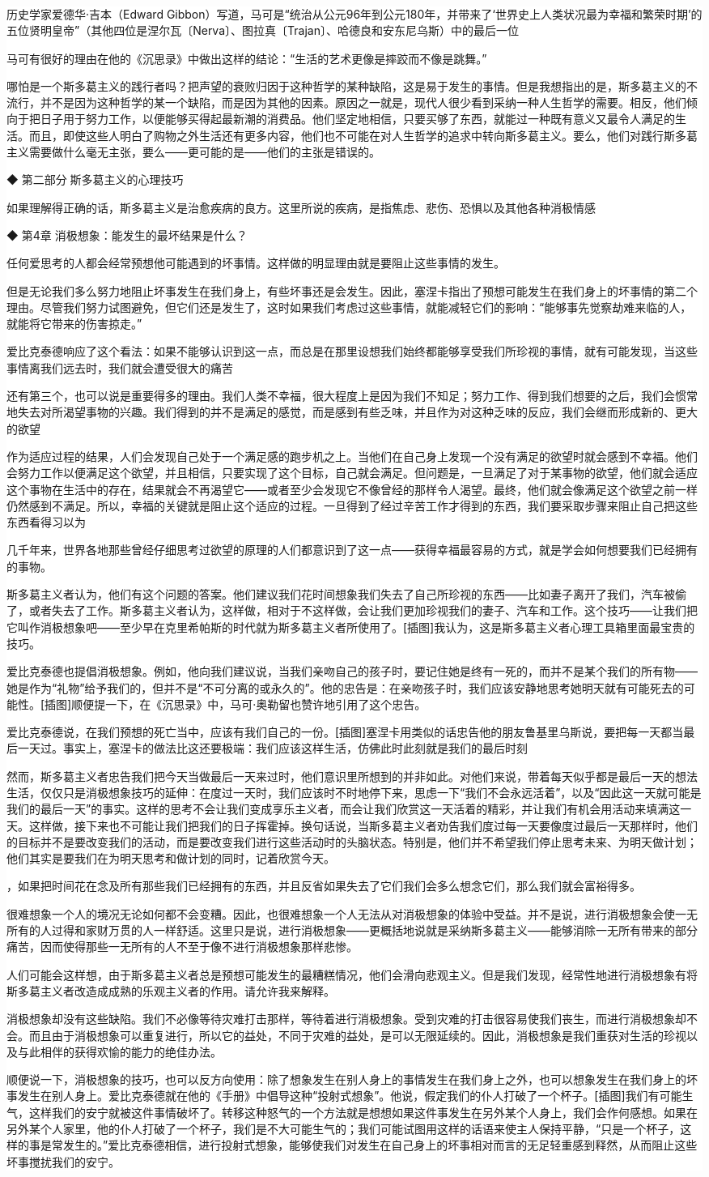 历史学家爱德华·吉本（Edward Gibbon）写道，马可是“统治从公元96年到公元180年，并带来了‘世界史上人类状况最为幸福和繁荣时期’的五位贤明皇帝”（其他四位是涅尔瓦〔Nerva〕、图拉真〔Trajan〕、哈德良和安东尼乌斯）中的最后一位

马可有很好的理由在他的《沉思录》中做出这样的结论：“生活的艺术更像是摔跤而不像是跳舞。”

哪怕是一个斯多葛主义的践行者吗？把声望的衰败归因于这种哲学的某种缺陷，这是易于发生的事情。但是我想指出的是，斯多葛主义的不流行，并不是因为这种哲学的某一个缺陷，而是因为其他的因素。原因之一就是，现代人很少看到采纳一种人生哲学的需要。相反，他们倾向于把日子用于努力工作，以便能够买得起最新潮的消费品。他们坚定地相信，只要买够了东西，就能过一种既有意义又最令人满足的生活。而且，即使这些人明白了购物之外生活还有更多内容，他们也不可能在对人生哲学的追求中转向斯多葛主义。要么，他们对践行斯多葛主义需要做什么毫无主张，要么——更可能的是——他们的主张是错误的。


◆ 第二部分 斯多葛主义的心理技巧

如果理解得正确的话，斯多葛主义是治愈疾病的良方。这里所说的疾病，是指焦虑、悲伤、恐惧以及其他各种消极情感


◆ 第4章 消极想象：能发生的最坏结果是什么？

任何爱思考的人都会经常预想他可能遇到的坏事情。这样做的明显理由就是要阻止这些事情的发生。

但是无论我们多么努力地阻止坏事发生在我们身上，有些坏事还是会发生。因此，塞涅卡指出了预想可能发生在我们身上的坏事情的第二个理由。尽管我们努力试图避免，但它们还是发生了，这时如果我们考虑过这些事情，就能减轻它们的影响：“能够事先觉察劫难来临的人，就能将它带来的伤害掠走。”

爱比克泰德响应了这个看法：如果不能够认识到这一点，而总是在那里设想我们始终都能够享受我们所珍视的事情，就有可能发现，当这些事情离我们远去时，我们就会遭受很大的痛苦

还有第三个，也可以说是重要得多的理由。我们人类不幸福，很大程度上是因为我们不知足；努力工作、得到我们想要的之后，我们会惯常地失去对所渴望事物的兴趣。我们得到的并不是满足的感觉，而是感到有些乏味，并且作为对这种乏味的反应，我们会继而形成新的、更大的欲望

作为适应过程的结果，人们会发现自己处于一个满足感的跑步机之上。当他们在自己身上发现一个没有满足的欲望时就会感到不幸福。他们会努力工作以便满足这个欲望，并且相信，只要实现了这个目标，自己就会满足。但问题是，一旦满足了对于某事物的欲望，他们就会适应这个事物在生活中的存在，结果就会不再渴望它——或者至少会发现它不像曾经的那样令人渴望。最终，他们就会像满足这个欲望之前一样仍然感到不满足。所以，幸福的关键就是阻止这个适应的过程。一旦得到了经过辛苦工作才得到的东西，我们要采取步骤来阻止自己把这些东西看得习以为

几千年来，世界各地那些曾经仔细思考过欲望的原理的人们都意识到了这一点——获得幸福最容易的方式，就是学会如何想要我们已经拥有的事物。

斯多葛主义者认为，他们有这个问题的答案。他们建议我们花时间想象我们失去了自己所珍视的东西——比如妻子离开了我们，汽车被偷了，或者失去了工作。斯多葛主义者认为，这样做，相对于不这样做，会让我们更加珍视我们的妻子、汽车和工作。这个技巧——让我们把它叫作消极想象吧——至少早在克里希帕斯的时代就为斯多葛主义者所使用了。[插图]我认为，这是斯多葛主义者心理工具箱里面最宝贵的技巧。

爱比克泰德也提倡消极想象。例如，他向我们建议说，当我们亲吻自己的孩子时，要记住她是终有一死的，而并不是某个我们的所有物——她是作为“礼物”给予我们的，但并不是“不可分离的或永久的”。他的忠告是：在亲吻孩子时，我们应该安静地思考她明天就有可能死去的可能性。[插图]顺便提一下，在《沉思录》中，马可·奥勒留也赞许地引用了这个忠告。

爱比克泰德说，在我们预想的死亡当中，应该有我们自己的一份。[插图]塞涅卡用类似的话忠告他的朋友鲁基里乌斯说，要把每一天都当最后一天过。事实上，塞涅卡的做法比这还要极端：我们应该这样生活，仿佛此时此刻就是我们的最后时刻

然而，斯多葛主义者忠告我们把今天当做最后一天来过时，他们意识里所想到的并非如此。对他们来说，带着每天似乎都是最后一天的想法生活，仅仅只是消极想象技巧的延伸：在度过一天时，我们应该时不时地停下来，思虑一下“我们不会永远活着”，以及“因此这一天就可能是我们的最后一天”的事实。这样的思考不会让我们变成享乐主义者，而会让我们欣赏这一天活着的精彩，并让我们有机会用活动来填满这一天。这样做，接下来也不可能让我们把我们的日子挥霍掉。换句话说，当斯多葛主义者劝告我们度过每一天要像度过最后一天那样时，他们的目标并不是要改变我们的活动，而是要改变我们进行这些活动时的头脑状态。特别是，他们并不希望我们停止思考未来、为明天做计划；他们其实是要我们在为明天思考和做计划的同时，记着欣赏今天。

，如果把时间花在念及所有那些我们已经拥有的东西，并且反省如果失去了它们我们会多么想念它们，那么我们就会富裕得多。

很难想象一个人的境况无论如何都不会变糟。因此，也很难想象一个人无法从对消极想象的体验中受益。并不是说，进行消极想象会使一无所有的人过得和家财万贯的人一样舒适。这里只是说，进行消极想象——更概括地说就是采纳斯多葛主义——能够消除一无所有带来的部分痛苦，因而使得那些一无所有的人不至于像不进行消极想象那样悲惨。

人们可能会这样想，由于斯多葛主义者总是预想可能发生的最糟糕情况，他们会滑向悲观主义。但是我们发现，经常性地进行消极想象有将斯多葛主义者改造成成熟的乐观主义者的作用。请允许我来解释。

消极想象却没有这些缺陷。我们不必像等待灾难打击那样，等待着进行消极想象。受到灾难的打击很容易使我们丧生，而进行消极想象却不会。而且由于消极想象可以重复进行，所以它的益处，不同于灾难的益处，是可以无限延续的。因此，消极想象是我们重获对生活的珍视以及与此相伴的获得欢愉的能力的绝佳办法。

顺便说一下，消极想象的技巧，也可以反方向使用：除了想象发生在别人身上的事情发生在我们身上之外，也可以想象发生在我们身上的坏事发生在别人身上。爱比克泰德就在他的《手册》中倡导这种“投射式想象”。他说，假定我们的仆人打破了一个杯子。[插图]我们有可能生气，这样我们的安宁就被这件事情破坏了。转移这种怒气的一个方法就是想想如果这件事发生在另外某个人身上，我们会作何感想。如果在另外某个人家里，他的仆人打破了一个杯子，我们是不大可能生气的；我们可能试图用这样的话语来使主人保持平静，“只是一个杯子，这样的事是常发生的。”爱比克泰德相信，进行投射式想象，能够使我们对发生在自己身上的坏事相对而言的无足轻重感到释然，从而阻止这些坏事搅扰我们的安宁。
